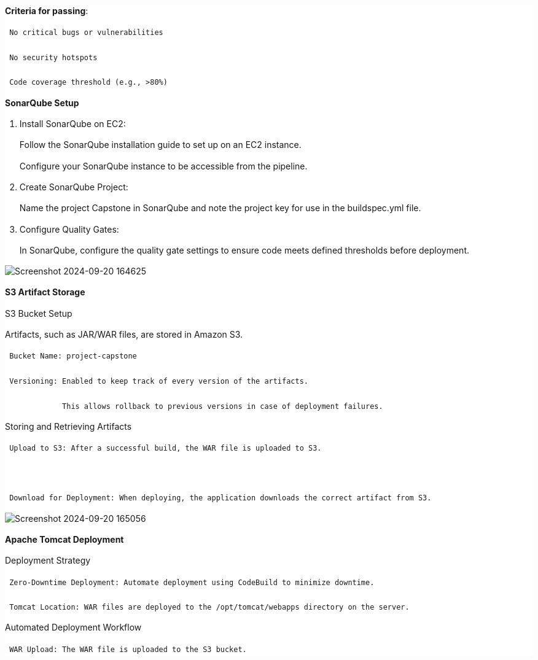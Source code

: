   **Criteria for passing**:

     No critical bugs or vulnerabilities

     No security hotspots
     
     Code coverage threshold (e.g., >80%)

**SonarQube Setup**

  1. Install SonarQube on EC2: 
    
     Follow the SonarQube installation guide to set up on an EC2 instance.

     Configure your SonarQube instance to be accessible from the pipeline.
  
  2. Create SonarQube Project:

     Name the project Capstone in SonarQube and note the project key for use in the buildspec.yml file.
  
  3. Configure Quality Gates:

     In SonarQube, configure the quality gate settings to ensure code meets defined thresholds before deployment.


![Screenshot 2024-09-20 164625](https://github.com/user-attachments/assets/67a5dcf2-83f1-4eed-8192-e7814fdd58c8)


     
**S3 Artifact Storage**

  S3 Bucket Setup

   Artifacts, such as JAR/WAR files, are stored in Amazon S3.

     Bucket Name: project-capstone

     Versioning: Enabled to keep track of every version of the artifacts.
   
                 This allows rollback to previous versions in case of deployment failures.
   
   Storing and Retrieving Artifacts
   
     Upload to S3: After a successful build, the WAR file is uploaded to S3.

     
   
     Download for Deployment: When deploying, the application downloads the correct artifact from S3.
     

![Screenshot 2024-09-20 165056](https://github.com/user-attachments/assets/62628403-4463-4aff-b7ee-30a63a47d577)



 **Apache Tomcat Deployment**

  Deployment Strategy
      
     Zero-Downtime Deployment: Automate deployment using CodeBuild to minimize downtime.
  
     Tomcat Location: WAR files are deployed to the /opt/tomcat/webapps directory on the server.

  Automated Deployment Workflow

     WAR Upload: The WAR file is uploaded to the S3 bucket.
     